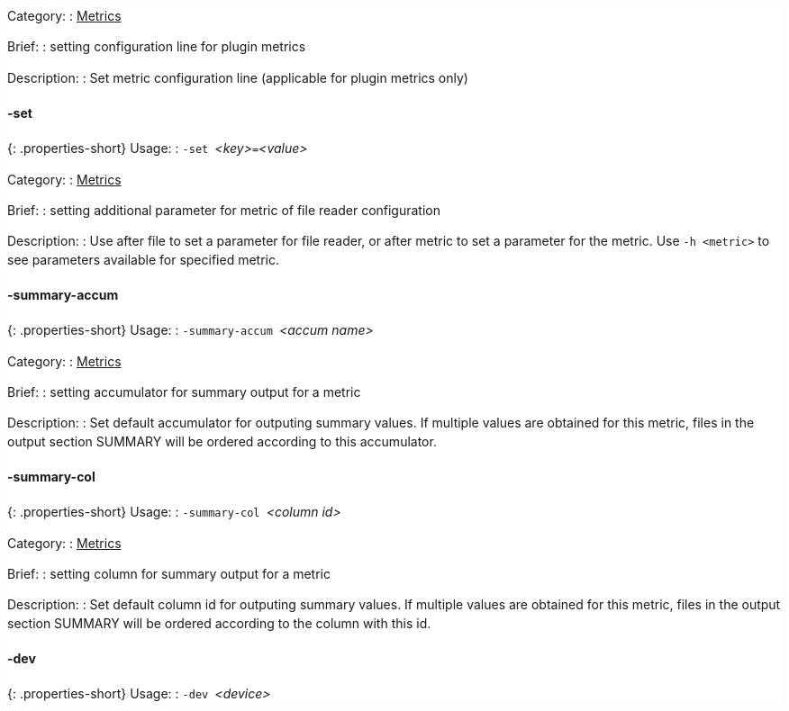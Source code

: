 Category:
: [Metrics](#categ-metrics)

Brief:
: setting configuration line for plugin metrics

Description:
: Set metric configuration line \(applicable for plugin metrics only\)

<h4 class="no_toc" id="-set" name="-set"> -set</h4>

{: .properties-short}
Usage:
: `-set `_&lt;key&gt;_`=`_&lt;value&gt;_

Category:
: [Metrics](#categ-metrics)

Brief:
: setting additional parameter for metric of file reader configuration

Description:
: Use after file to set a parameter for file reader, or after metric to set a parameter for the metric\. Use `-h <metric>` to see parameters available for specified metric\.

<h4 class="no_toc" id="-summary-accum" name="-summary-accum"> -summary-accum</h4>

{: .properties-short}
Usage:
: `-summary-accum `_&lt;accum name&gt;_

Category:
: [Metrics](#categ-metrics)

Brief:
: setting accumulator for summary output for a metric

Description:
: Set default accumulator for outputing summary values\. If multiple values are obtained for this metric, files in the output section SUMMARY will be ordered according to this accumulator\.

<h4 class="no_toc" id="-summary-col" name="-summary-col"> -summary-col</h4>

{: .properties-short}
Usage:
: `-summary-col `_&lt;column id&gt;_

Category:
: [Metrics](#categ-metrics)

Brief:
: setting column for summary output for a metric

Description:
: Set default column id for outputing summary values\. If multiple values are obtained for this metric, files in the output section SUMMARY will be ordered according to the column with this id\.

<h4 class="no_toc" id="-dev" name="-dev"> -dev</h4>

{: .properties-short}
Usage:
: `-dev `_&lt;device&gt;_
